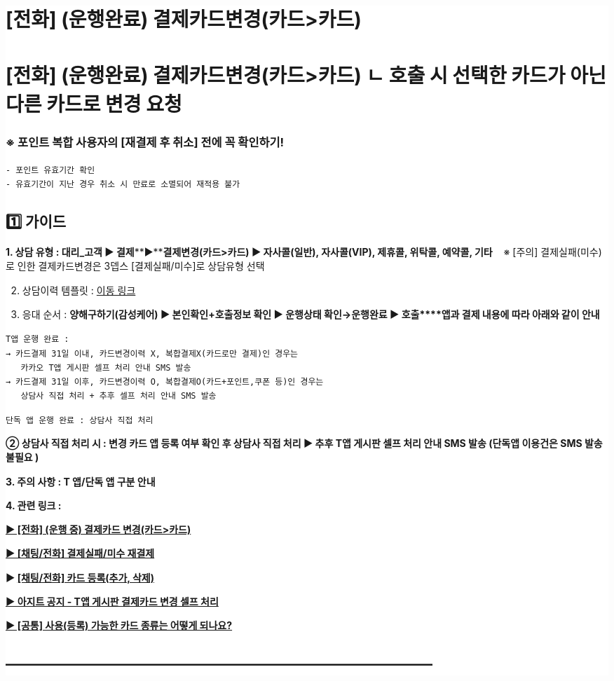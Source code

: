 # [전화] (운행완료) 결제카드변경(카드>카드)

**[전화]** **(운행완료)** **결제카드변경(카드>카드) ㄴ 호출 시 선택한 카드가 아닌 다른 카드로 변경 요청**
====================================================================

### **※ 포인트 복합 사용자의 [재결제 후 취소] 전에 꼭 확인하기!**

```
- 포인트 유효기간 확인  
- 유효기간이 지난 경우 취소 시 만료로 소멸되어 재적용 불가
```

**1️⃣ 가이드**
-----------

**1. 상담 유형 : 대리\_고객 ▶ 결제****▶****결제변경(카드>카드) ▶ 자사콜(일반), 자사콜(VIP), 제휴콜, 위탁콜, 예약콜, 기타**    ※ [주의] 결제실패(미수)로 인한 결제카드변경은 3뎁스 [결제실패/미수]로 상담유형 선택

2. 상담이력 템플릿 : [이동 링크](https://kakaomobilitysupport.zendesk.com/hc/ko/articles/31416238419609)

3. 응대 순서 : **양해구하기(감성케어) ▶ 본인확인+호출정보 확인 ▶ 운행상태 확인→운행완료 ▶ 호출****앱과 결제 내용에 따라 아래와 같이 안내**

```
T앱 운행 완료 :  
→ 카드결제 31일 이내, 카드변경이력 X, 복합결제X(카드로만 결제)인 경우는  
   카카오 T앱 게시판 셀프 처리 안내 SMS 발송   
→ 카드결제 31일 이후, 카드변경이력 O, 복합결제O(카드+포인트,쿠폰 등)인 경우는  
   상담사 직접 처리 + 추후 셀프 처리 안내 SMS 발송 
```

```
단독 앱 운행 완료 : 상담사 직접 처리 
```

**② 상담사 직접 처리 시 : 변경 카드 앱 등록 여부 확인 후 상담사 직접 처리 **▶** 추후 T앱 게시판 셀프 처리 안내 SMS 발송 (**단독앱 이용건은 SMS 발송 불필요 )****

**3. 주의 사항 : T 앱/단독 앱 구분 안내**

**4. 관련 링크 :**

**[▶ [전화] (운행 중) 결제카드 변경(카드>카드)](https://kakaomobilitysupport.zendesk.com/hc/ko/articles/32892320862489)**

**[▶ [채팅/전화] 결제실패/미수 재결제](https://kakaomobilitysupport.zendesk.com/hc/ko/articles/31521390973849)**

**▶ [[채팅/전화] 카드 등록(추가, 삭제)](https://kakaomobilitysupport.zendesk.com/hc/ko/articles/31416486610201)**

**[▶ 아지트 공지 - T앱 게시판 결제카드 변경 셀프 처리](https://ext.agit.in/g/300016075/wall/398145195)**

**[▶ [공통] 사용(등록) 가능한 카드 종류는 어떻게 되나요?](https://kakaomobilitysupport.zendesk.com/hc/ko/articles/34194442208409)**

**―****―****―****―****―****―****―****―****―****―****―****―****―****―****―****―****―****―****―****―****―****―****―****―****―****―****―****―****―**
-------------------------------------------------------------------------------------------------------------------------------------------------
